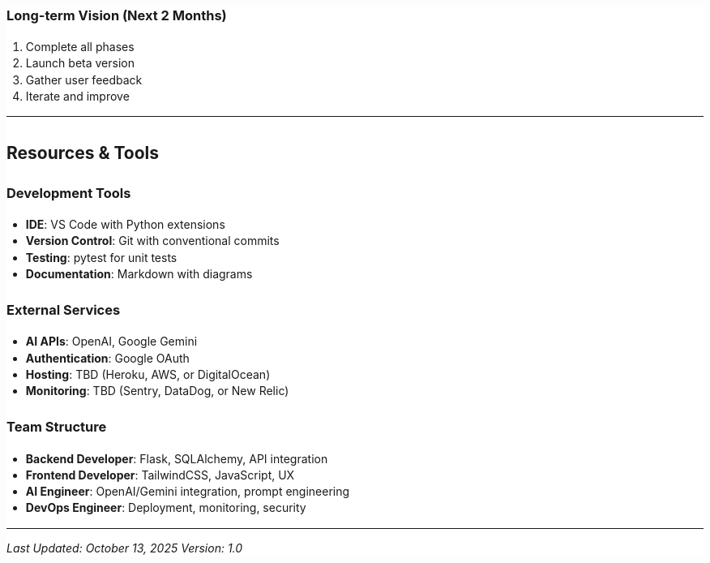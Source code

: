 ### Long-term Vision (Next 2 Months)
1. Complete all phases
2. Launch beta version
3. Gather user feedback
4. Iterate and improve

---

## Resources & Tools

### Development Tools
- **IDE**: VS Code with Python extensions
- **Version Control**: Git with conventional commits
- **Testing**: pytest for unit tests
- **Documentation**: Markdown with diagrams

### External Services
- **AI APIs**: OpenAI, Google Gemini
- **Authentication**: Google OAuth
- **Hosting**: TBD (Heroku, AWS, or DigitalOcean)
- **Monitoring**: TBD (Sentry, DataDog, or New Relic)

### Team Structure
- **Backend Developer**: Flask, SQLAlchemy, API integration
- **Frontend Developer**: TailwindCSS, JavaScript, UX
- **AI Engineer**: OpenAI/Gemini integration, prompt engineering
- **DevOps Engineer**: Deployment, monitoring, security

---

*Last Updated: October 13, 2025*
*Version: 1.0*
